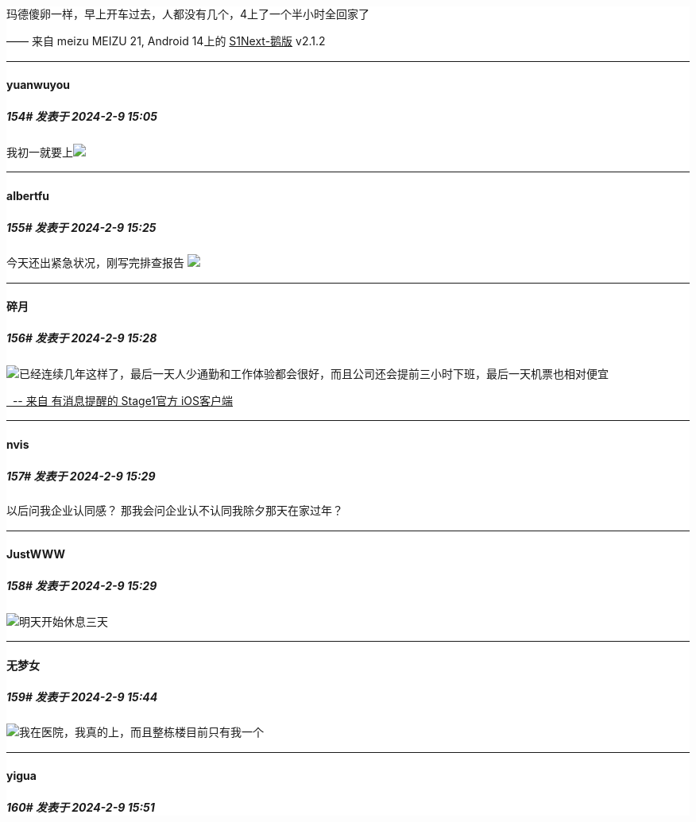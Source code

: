 玛德傻卵一样，早上开车过去，人都没有几个，4上了一个半小时全回家了

—— 来自 meizu MEIZU 21, Android 14上的 [S1Next-鹅版](https://github.com/ykrank/S1-Next/releases) v2.1.2


*****

####  yuanwuyou  
##### 154#       发表于 2024-2-9 15:05

我初一就要上<img src="https://static.saraba1st.com/image/smiley/face2017/002.png" referrerpolicy="no-referrer">

*****

####  albertfu  
##### 155#       发表于 2024-2-9 15:25

今天还出紧急状况，刚写完排查报告 <img src="https://static.saraba1st.com/image/smiley/face2017/037.png" referrerpolicy="no-referrer">

*****

####  碎月  
##### 156#       发表于 2024-2-9 15:28

<img src="https://static.saraba1st.com/image/smiley/face2017/037.png" referrerpolicy="no-referrer">已经连续几年这样了，最后一天人少通勤和工作体验都会很好，而且公司还会提前三小时下班，最后一天机票也相对便宜

[  -- 来自 有消息提醒的 Stage1官方 iOS客户端](https://itunes.apple.com/fi/app/saraba1st/id1221237470?mt=8)

*****

####  nvis  
##### 157#       发表于 2024-2-9 15:29

以后问我企业认同感？
那我会问企业认不认同我除夕那天在家过年？

*****

####  JustWWW  
##### 158#       发表于 2024-2-9 15:29

<img src="https://static.saraba1st.com/image/smiley/face2017/037.png" referrerpolicy="no-referrer">明天开始休息三天

*****

####  无梦女  
##### 159#       发表于 2024-2-9 15:44

<img src="https://static.saraba1st.com/image/smiley/face2017/067.png" referrerpolicy="no-referrer">我在医院，我真的上，而且整栋楼目前只有我一个

*****

####  yigua  
##### 160#       发表于 2024-2-9 15:51
